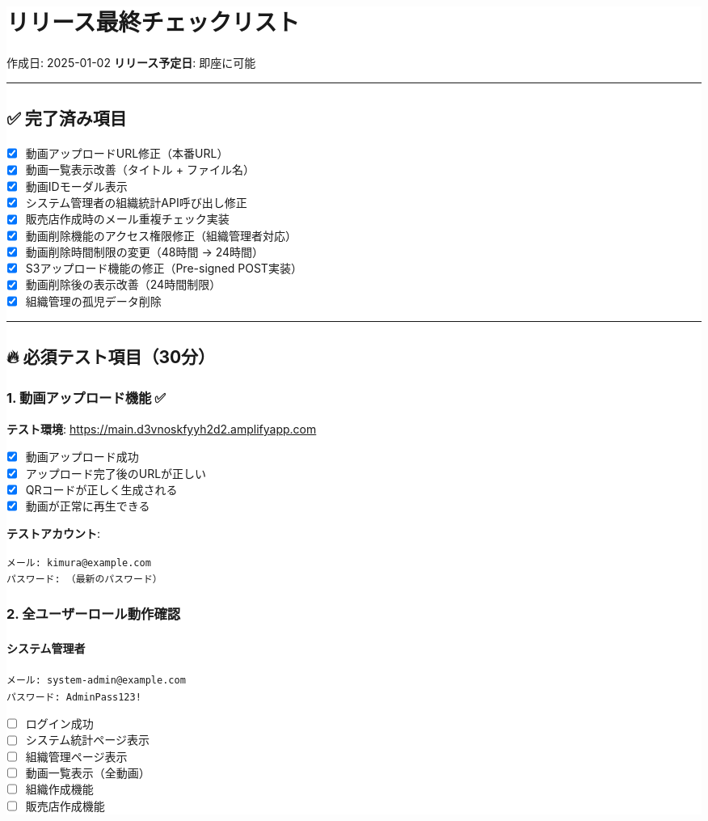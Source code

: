 # リリース最終チェックリスト

作成日: 2025-01-02
**リリース予定日**: 即座に可能

---

## ✅ 完了済み項目

- [x] 動画アップロードURL修正（本番URL）
- [x] 動画一覧表示改善（タイトル + ファイル名）
- [x] 動画IDモーダル表示
- [x] システム管理者の組織統計API呼び出し修正
- [x] 販売店作成時のメール重複チェック実装
- [x] 動画削除機能のアクセス権限修正（組織管理者対応）
- [x] 動画削除時間制限の変更（48時間 → 24時間）
- [x] S3アップロード機能の修正（Pre-signed POST実装）
- [x] 動画削除後の表示改善（24時間制限）
- [x] 組織管理の孤児データ削除

---

## 🔥 必須テスト項目（30分）

### 1. 動画アップロード機能 ✅
**テスト環境**: https://main.d3vnoskfyyh2d2.amplifyapp.com

- [x] 動画アップロード成功
- [x] アップロード完了後のURLが正しい
- [x] QRコードが正しく生成される
- [x] 動画が正常に再生できる

**テストアカウント**:
```
メール: kimura@example.com
パスワード: （最新のパスワード）
```

### 2. 全ユーザーロール動作確認

#### システム管理者
```
メール: system-admin@example.com
パスワード: AdminPass123!
```

- [ ] ログイン成功
- [ ] システム統計ページ表示
- [ ] 組織管理ページ表示
- [ ] 動画一覧表示（全動画）
- [ ] 組織作成機能
- [ ] 販売店作成機能
